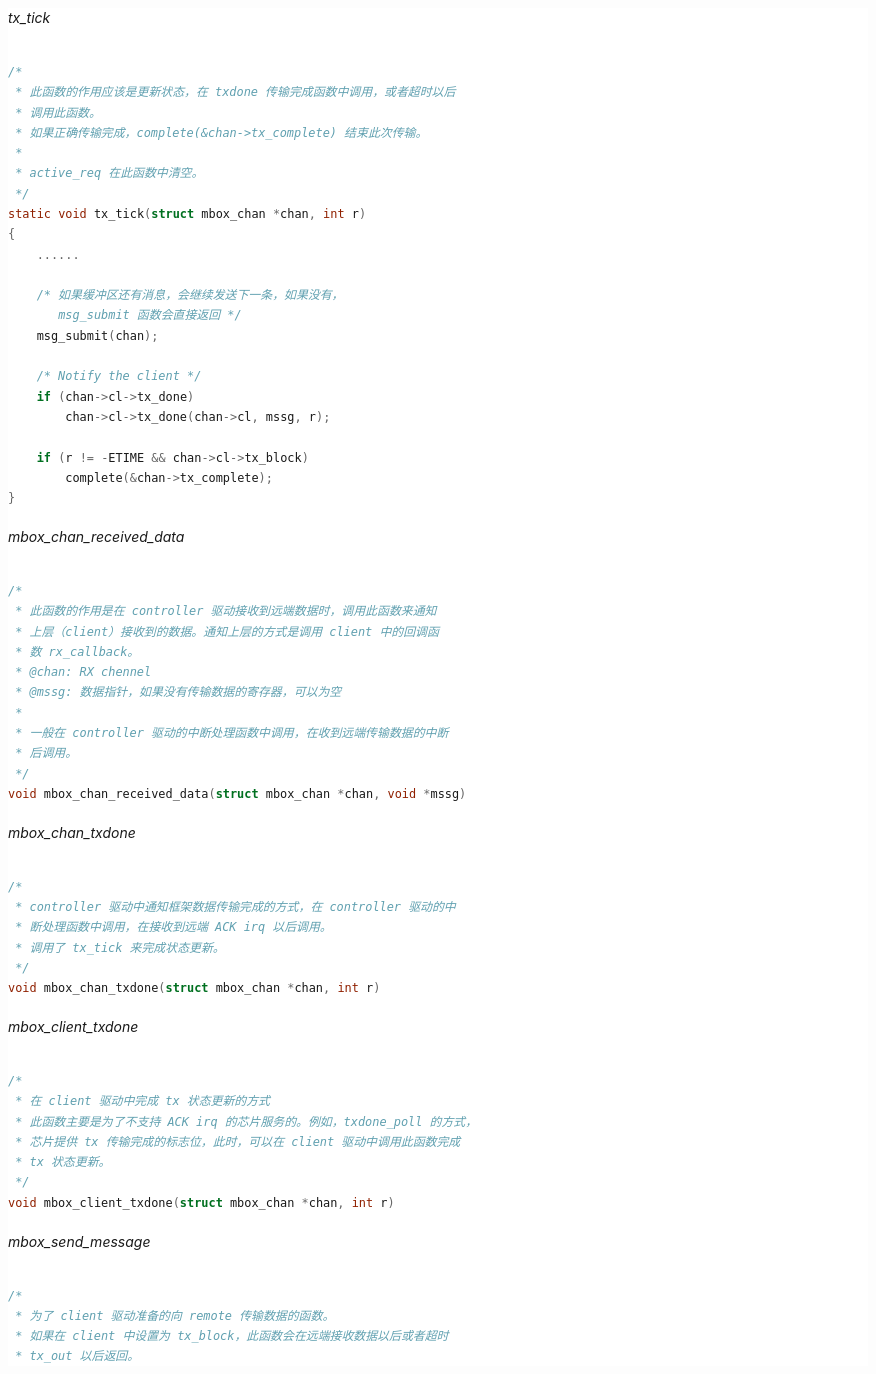 ###### tx_tick
```c
/* 
 * 此函数的作用应该是更新状态，在 txdone 传输完成函数中调用，或者超时以后
 * 调用此函数。
 * 如果正确传输完成，complete(&chan->tx_complete) 结束此次传输。
 *
 * active_req 在此函数中清空。
 */
static void tx_tick(struct mbox_chan *chan, int r)
{
    ......

	/* 如果缓冲区还有消息，会继续发送下一条，如果没有，
       msg_submit 函数会直接返回 */
	msg_submit(chan);

	/* Notify the client */
	if (chan->cl->tx_done)
		chan->cl->tx_done(chan->cl, mssg, r);

	if (r != -ETIME && chan->cl->tx_block)
		complete(&chan->tx_complete);
}
```
###### mbox_chan_received_data
```c
/* 
 * 此函数的作用是在 controller 驱动接收到远端数据时，调用此函数来通知
 * 上层（client）接收到的数据。通知上层的方式是调用 client 中的回调函
 * 数 rx_callback。
 * @chan: RX chennel
 * @mssg: 数据指针，如果没有传输数据的寄存器，可以为空
 * 
 * 一般在 controller 驱动的中断处理函数中调用，在收到远端传输数据的中断
 * 后调用。
 */
void mbox_chan_received_data(struct mbox_chan *chan, void *mssg)
```
###### mbox_chan_txdone
```c
/* 
 * controller 驱动中通知框架数据传输完成的方式，在 controller 驱动的中
 * 断处理函数中调用，在接收到远端 ACK irq 以后调用。
 * 调用了 tx_tick 来完成状态更新。
 */
void mbox_chan_txdone(struct mbox_chan *chan, int r)
```
###### mbox_client_txdone
```c
/* 
 * 在 client 驱动中完成 tx 状态更新的方式
 * 此函数主要是为了不支持 ACK irq 的芯片服务的。例如，txdone_poll 的方式，
 * 芯片提供 tx 传输完成的标志位，此时，可以在 client 驱动中调用此函数完成
 * tx 状态更新。
 */
void mbox_client_txdone(struct mbox_chan *chan, int r)
```
###### mbox_send_message
```c
/* 
 * 为了 client 驱动准备的向 remote 传输数据的函数。
 * 如果在 client 中设置为 tx_block，此函数会在远端接收数据以后或者超时 
 * tx_out 以后返回。
```